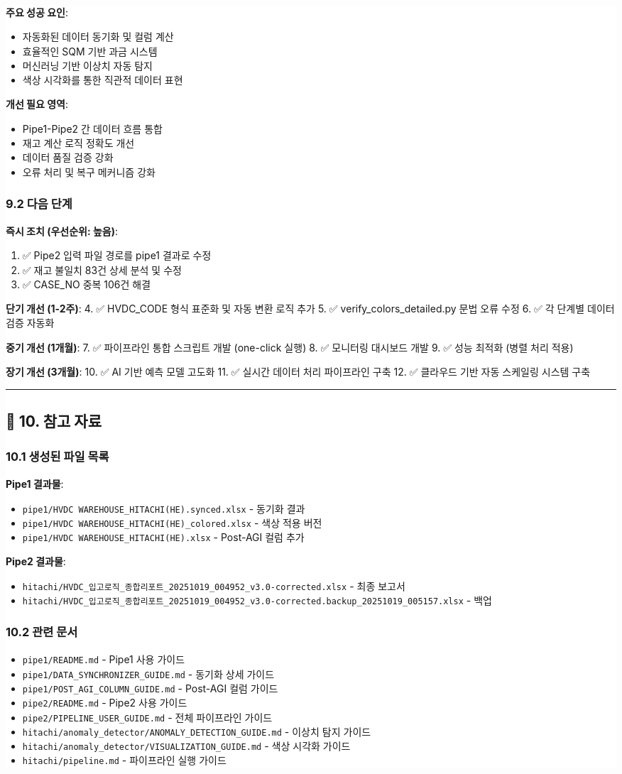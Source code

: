 **주요 성공 요인**:
- 자동화된 데이터 동기화 및 컬럼 계산
- 효율적인 SQM 기반 과금 시스템
- 머신러닝 기반 이상치 자동 탐지
- 색상 시각화를 통한 직관적 데이터 표현

**개선 필요 영역**:
- Pipe1-Pipe2 간 데이터 흐름 통합
- 재고 계산 로직 정확도 개선
- 데이터 품질 검증 강화
- 오류 처리 및 복구 메커니즘 강화

### 9.2 다음 단계

**즉시 조치 (우선순위: 높음)**:
1. ✅ Pipe2 입력 파일 경로를 pipe1 결과로 수정
2. ✅ 재고 불일치 83건 상세 분석 및 수정
3. ✅ CASE_NO 중복 106건 해결

**단기 개선 (1-2주)**:
4. ✅ HVDC_CODE 형식 표준화 및 자동 변환 로직 추가
5. ✅ verify_colors_detailed.py 문법 오류 수정
6. ✅ 각 단계별 데이터 검증 자동화

**중기 개선 (1개월)**:
7. ✅ 파이프라인 통합 스크립트 개발 (one-click 실행)
8. ✅ 모니터링 대시보드 개발
9. ✅ 성능 최적화 (병렬 처리 적용)

**장기 개선 (3개월)**:
10. ✅ AI 기반 예측 모델 고도화
11. ✅ 실시간 데이터 처리 파이프라인 구축
12. ✅ 클라우드 기반 자동 스케일링 시스템 구축

---

## 📎 10. 참고 자료

### 10.1 생성된 파일 목록

**Pipe1 결과물**:
- `pipe1/HVDC WAREHOUSE_HITACHI(HE).synced.xlsx` - 동기화 결과
- `pipe1/HVDC WAREHOUSE_HITACHI(HE)_colored.xlsx` - 색상 적용 버전
- `pipe1/HVDC WAREHOUSE_HITACHI(HE).xlsx` - Post-AGI 컬럼 추가

**Pipe2 결과물**:
- `hitachi/HVDC_입고로직_종합리포트_20251019_004952_v3.0-corrected.xlsx` - 최종 보고서
- `hitachi/HVDC_입고로직_종합리포트_20251019_004952_v3.0-corrected.backup_20251019_005157.xlsx` - 백업

### 10.2 관련 문서

- `pipe1/README.md` - Pipe1 사용 가이드
- `pipe1/DATA_SYNCHRONIZER_GUIDE.md` - 동기화 상세 가이드
- `pipe1/POST_AGI_COLUMN_GUIDE.md` - Post-AGI 컬럼 가이드
- `pipe2/README.md` - Pipe2 사용 가이드
- `pipe2/PIPELINE_USER_GUIDE.md` - 전체 파이프라인 가이드
- `hitachi/anomaly_detector/ANOMALY_DETECTION_GUIDE.md` - 이상치 탐지 가이드
- `hitachi/anomaly_detector/VISUALIZATION_GUIDE.md` - 색상 시각화 가이드
- `hitachi/pipeline.md` - 파이프라인 실행 가이드
